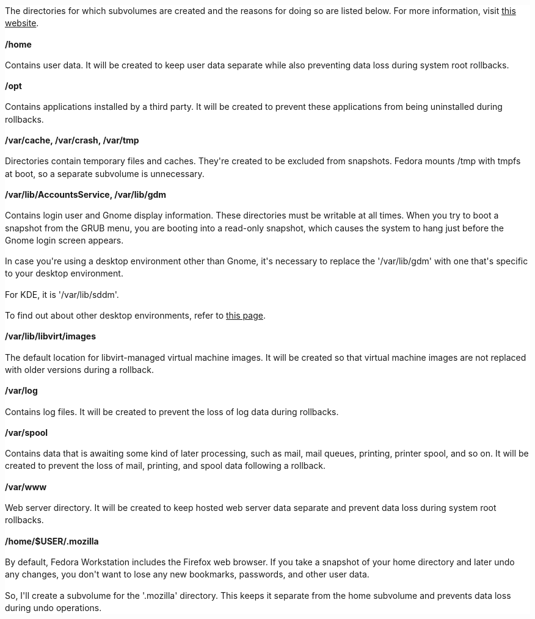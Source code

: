 The directories for which subvolumes are created and the reasons for doing so are listed below. For more information, visit [this website](https://refspecs.linuxfoundation.org/FHS_3.0/fhs/index.html).

**/home**

Contains user data. It will be created to keep user data separate while also preventing data loss during system root rollbacks.

**/opt**

Contains applications installed by a third party. It will be created to prevent these applications from being uninstalled during rollbacks.

**/var/cache, /var/crash, /var/tmp**

Directories contain temporary files and caches. They're created to be excluded from snapshots. Fedora mounts /tmp with tmpfs at boot, so a separate subvolume is unnecessary.

**/var/lib/AccountsService, /var/lib/gdm**

Contains login user and Gnome display information. These directories must be writable at all times. When you try to boot a snapshot from the GRUB menu, you are booting into a read-only snapshot, which causes the system to hang just before the Gnome login screen appears.

In case you're using a desktop environment other than Gnome, it's necessary to replace the '/var/lib/gdm' with one that's specific to your desktop environment.

For KDE, it is '/var/lib/sddm'.

To find out about other desktop environments, refer to [this page](https://wiki.archlinux.org/title/Desktop_environment).

**/var/lib/libvirt/images**

The default location for libvirt-managed virtual machine images. It will be created so that virtual machine images are not replaced with older versions during a rollback.

**/var/log**

Contains log files. It will be created to prevent the loss of log data during rollbacks.

**/var/spool**

Contains data that is awaiting some kind of later processing, such as mail, mail queues, printing, printer spool, and so on. It will be created to prevent the loss of mail, printing, and spool data following a rollback.

**/var/www**

Web server directory. It will be created to keep hosted web server data separate and prevent data loss during system root rollbacks.

**/home/$USER/.mozilla**

By default, Fedora Workstation includes the Firefox web browser. If you take a snapshot of your home directory and later undo any changes, you don't want to lose any new bookmarks, passwords, and other user data.

So, I'll create a subvolume for the '.mozilla' directory. This keeps it separate from the home subvolume and prevents data loss during undo operations.
